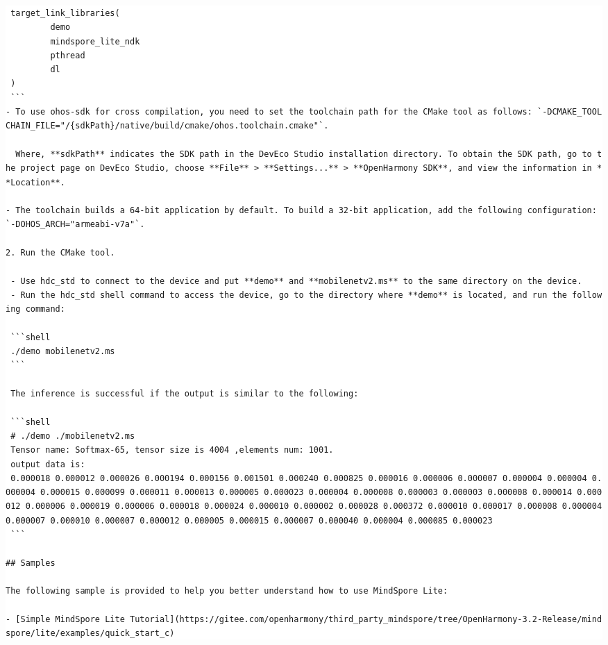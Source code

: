    ```
    target_link_libraries(
            demo
            mindspore_lite_ndk
            pthread
            dl
    )
    ```
   - To use ohos-sdk for cross compilation, you need to set the toolchain path for the CMake tool as follows: `-DCMAKE_TOOLCHAIN_FILE="/{sdkPath}/native/build/cmake/ohos.toolchain.cmake"`.
     
     Where, **sdkPath** indicates the SDK path in the DevEco Studio installation directory. To obtain the SDK path, go to the project page on DevEco Studio, choose **File** > **Settings...** > **OpenHarmony SDK**, and view the information in **Location**.
     
   - The toolchain builds a 64-bit application by default. To build a 32-bit application, add the following configuration: `-DOHOS_ARCH="armeabi-v7a"`.

2. Run the CMake tool.

    - Use hdc_std to connect to the device and put **demo** and **mobilenetv2.ms** to the same directory on the device.
    - Run the hdc_std shell command to access the device, go to the directory where **demo** is located, and run the following command:

    ```shell
    ./demo mobilenetv2.ms
    ```

    The inference is successful if the output is similar to the following:

    ```shell
    # ./demo ./mobilenetv2.ms                                            
    Tensor name: Softmax-65, tensor size is 4004 ,elements num: 1001.
    output data is:
    0.000018 0.000012 0.000026 0.000194 0.000156 0.001501 0.000240 0.000825 0.000016 0.000006 0.000007 0.000004 0.000004 0.000004 0.000015 0.000099 0.000011 0.000013 0.000005 0.000023 0.000004 0.000008 0.000003 0.000003 0.000008 0.000014 0.000012 0.000006 0.000019 0.000006 0.000018 0.000024 0.000010 0.000002 0.000028 0.000372 0.000010 0.000017 0.000008 0.000004 0.000007 0.000010 0.000007 0.000012 0.000005 0.000015 0.000007 0.000040 0.000004 0.000085 0.000023 
    ```

## Samples

The following sample is provided to help you better understand how to use MindSpore Lite:

- [Simple MindSpore Lite Tutorial](https://gitee.com/openharmony/third_party_mindspore/tree/OpenHarmony-3.2-Release/mindspore/lite/examples/quick_start_c)
